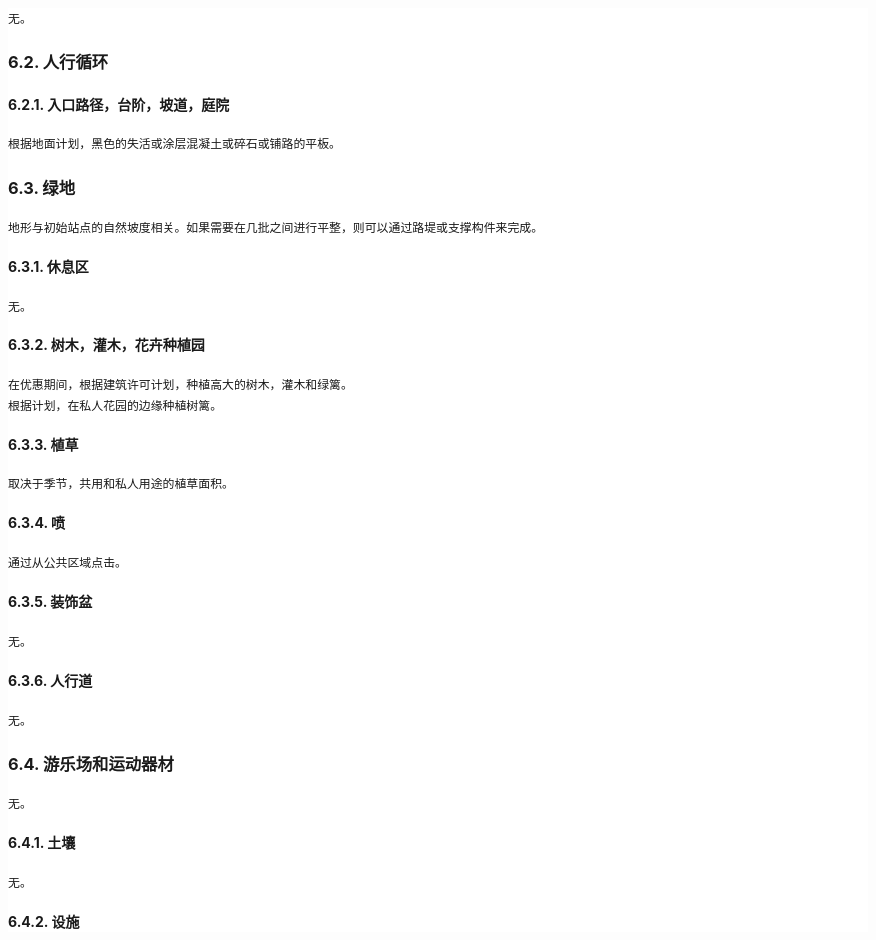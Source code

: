 ```
无。
```
### 6.2. 人行循环

#### 6.2.1. 入口路径，台阶，坡道，庭院

```
根据地面计划，黑色的失活或涂层混凝土或碎石或铺路的平板。
```
### 6.3. 绿地

```
地形与初始站点的自然坡度相关。如果需要在几批之间进行平整，则可以通过路堤或支撑构件来完成。
```
#### 6.3.1. 休息区

```
无。
```
#### 6.3.2. 树木，灌木，花卉种植园

```
在优惠期间，根据建筑许可计划，种植高大的树木，灌木和绿篱。
根据计划，在私人花园的边缘种植树篱。
```
#### 6.3.3. 植草

```
取决于季节，共用和私人用途的植草面积。
```
#### 6.3.4. 喷

```
通过从公共区域点击。
```
#### 6.3.5. 装饰盆

```
无。
```
#### 6.3.6. 人行道

```
无。
```


### 6.4. 游乐场和运动器材

```
无。
```
#### 6.4.1. 土壤

```
无。
```
#### 6.4.2. 设施

